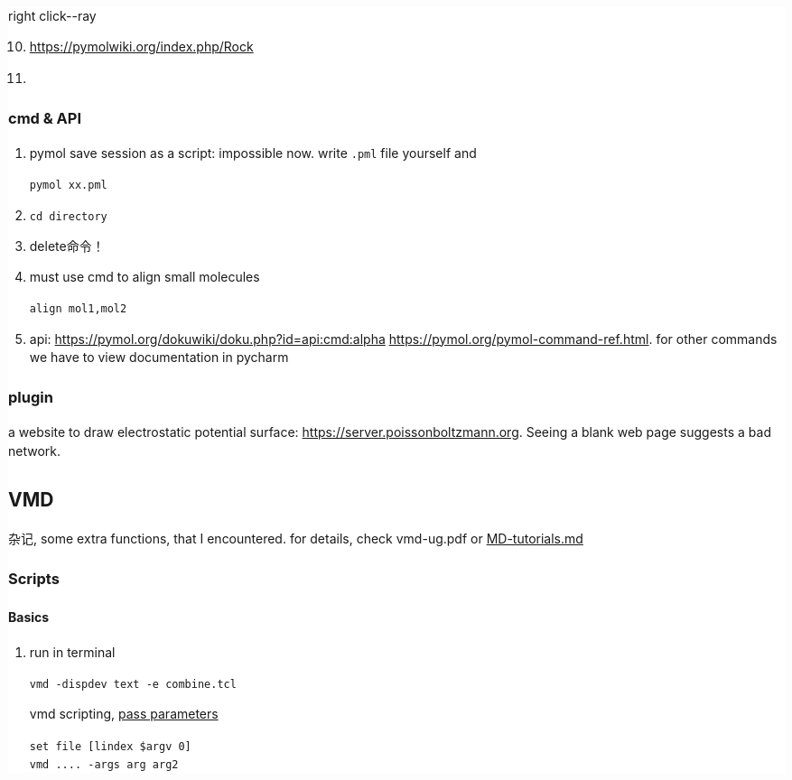    right click--ray

10. https://pymolwiki.org/index.php/Rock

11. 

### cmd & API

1. pymol save session as a script: impossible now. write `.pml` file yourself and 

   ```shell
   pymol xx.pml
   ```

2. `cd directory`

3. delete命令！

4. must use cmd to align small molecules

   ```
   align mol1,mol2
   ```

5. api: https://pymol.org/dokuwiki/doku.php?id=api:cmd:alpha  https://pymol.org/pymol-command-ref.html. for other commands we have to view documentation in pycharm



### plugin

a website to draw electrostatic potential surface: https://server.poissonboltzmann.org. Seeing a blank web page suggests a bad network.









## VMD

杂记, some extra functions, that I encountered. for details, check vmd-ug.pdf or [MD-tutorials.md](MD-tutorials.md)

### Scripts

#### Basics

1. run in terminal

   ```shell
   vmd -dispdev text -e combine.tcl
   ```

   vmd scripting, [pass parameters](http://timchen314.com/vmd%E7%AC%94%E8%AE%B0/)

   ```
   set file [lindex $argv 0]
   vmd .... -args arg arg2
   ```
